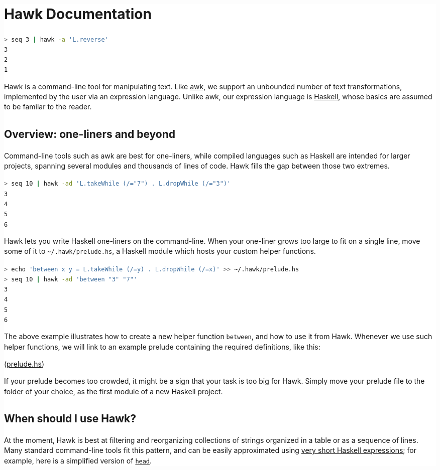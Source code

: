 # Hawk Documentation

```bash
> seq 3 | hawk -a 'L.reverse'
3
2
1
```

Hawk is a command-line tool for manipulating text. Like [awk](http://cm.bell-labs.com/cm/cs/awkbook/index.html), we support an unbounded number of text transformations, implemented by the user via an expression language. Unlike awk, our expression language is [Haskell](http://www.haskell.org/), whose basics are assumed to be familar to the reader.


## Overview: one-liners and beyond

Command-line tools such as awk are best for one-liners, while compiled languages such as Haskell are intended for larger projects, spanning several modules and thousands of lines of code. Hawk fills the gap between those two extremes.

```bash
> seq 10 | hawk -ad 'L.takeWhile (/="7") . L.dropWhile (/="3")'
3
4
5
6
```

Hawk lets you write Haskell one-liners on the command-line. When your one-liner grows too large to fit on a single line, move some of it to `~/.hawk/prelude.hs`, a Haskell module which hosts your custom helper functions.

```bash
> echo 'between x y = L.takeWhile (/=y) . L.dropWhile (/=x)' >> ~/.hawk/prelude.hs
> seq 10 | hawk -ad 'between "3" "7"'
3
4
5
6
```

The above example illustrates how to create a new helper function `between`, and how to use it from Hawk. Whenever we use such helper functions, we will link to an example prelude containing the required definitions, like this:

([prelude.hs](between/prelude.hs))

If your prelude becomes too crowded, it might be a sign that your task is too big for Hawk. Simply move your prelude file to the folder of your choice, as the first module of a new Haskell project.


## When should I use Hawk?

At the moment, Hawk is best at filtering and reorganizing collections of strings organized in a table or as a sequence of lines. Many standard command-line tools fit this pattern, and can be easily approximated using [very short Haskell expressions](http://www.haskell.org/haskellwiki/Simple_Unix_tools); for example, here is a simplified version of [`head`](http://en.wikipedia.org/wiki/Head_%28Unix%29).
